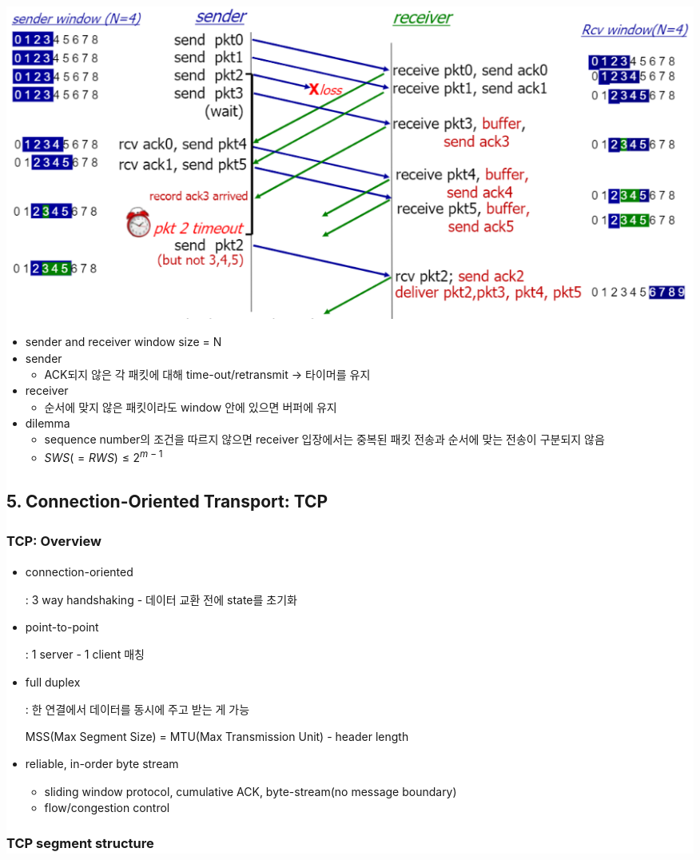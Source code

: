 ![Untitled](./pics/Untitled%2036.png)

- sender and receiver window size = N
- sender
    - ACK되지 않은 각 패킷에 대해 time-out/retransmit → 타이머를 유지
- receiver
    - 순서에 맞지 않은 패킷이라도 window 안에 있으면 버퍼에 유지
- dilemma
    - sequence number의 조건을 따르지 않으면 receiver 입장에서는 중복된 패킷 전송과 순서에 맞는 전송이 구분되지 않음
    - $SWS(=RWS)\le2^{m-1}$

## 5. Connection-Oriented Transport: TCP

### TCP: Overview

- connection-oriented
    
    : 3 way handshaking - 데이터 교환 전에 state를 초기화
    
- point-to-point
    
    : 1 server - 1 client 매칭
    
- full duplex
    
    : 한 연결에서 데이터를 동시에 주고 받는 게 가능
    
    MSS(Max Segment Size) = MTU(Max Transmission Unit) - header length
    
- reliable, in-order byte stream
    - sliding window protocol, cumulative ACK, byte-stream(no message boundary)
    - flow/congestion control

### TCP segment structure
